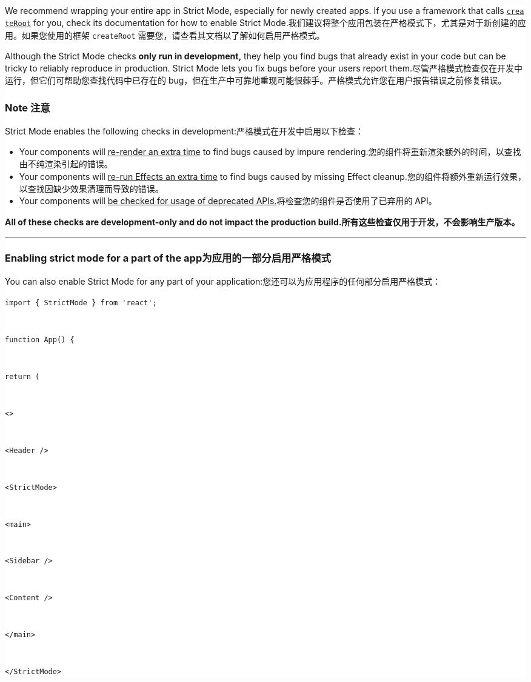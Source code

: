 

We recommend wrapping your entire app in Strict Mode, especially for newly created apps. If you use a framework that calls [`createRoot`](https://react.dev/reference/react-dom/client/createRoot) for you, check its documentation for how to enable Strict Mode.我们建议将整个应用包装在严格模式下，尤其是对于新创建的应用。如果您使用的框架 `createRoot` 需要您，请查看其文档以了解如何启用严格模式。

Although the Strict Mode checks **only run in development,** they help you find bugs that already exist in your code but can be tricky to reliably reproduce in production. Strict Mode lets you fix bugs before your users report them.尽管严格模式检查仅在开发中运行，但它们可帮助您查找代码中已存在的 bug，但在生产中可靠地重现可能很棘手。严格模式允许您在用户报告错误之前修复错误。

### Note 注意

Strict Mode enables the following checks in development:严格模式在开发中启用以下检查：

* Your components will [re-render an extra time](#fixing-bugs-found-by-double-rendering-in-development) to find bugs caused by impure rendering.您的组件将重新渲染额外的时间，以查找由不纯渲染引起的错误。
* Your components will [re-run Effects an extra time](#fixing-bugs-found-by-re-running-effects-in-development) to find bugs caused by missing Effect cleanup.您的组件将额外重新运行效果，以查找因缺少效果清理而导致的错误。
* Your components will [be checked for usage of deprecated APIs.](#fixing-deprecation-warnings-enabled-by-strict-mode)将检查您的组件是否使用了已弃用的 API。

**All of these checks are development-only and do not impact the production build.所有这些检查仅用于开发，不会影响生产版本。**

***

### Enabling strict mode for a part of the app为应用的一部分启用严格模式[](#enabling-strict-mode-for-a-part-of-the-app "Link for Enabling strict mode for a part of the app ")

You can also enable Strict Mode for any part of your application:您还可以为应用程序的任何部分启用严格模式：



```
import { StrictMode } from 'react';


function App() {


return (


<>


<Header />


<StrictMode>


<main>


<Sidebar />


<Content />


</main>


</StrictMode>
```